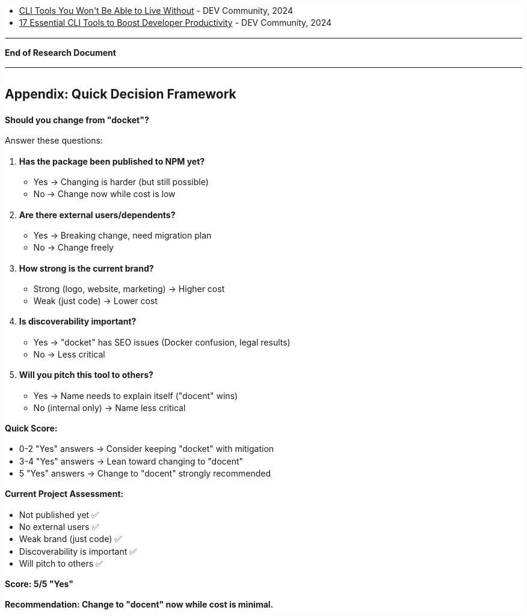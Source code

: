 - [CLI Tools You Won't Be Able to Live Without](https://dev.to/lissy93/cli-tools-you-cant-live-without-57f6) - DEV Community, 2024
- [17 Essential CLI Tools to Boost Developer Productivity](https://dev.to/0xkoji/17-essential-cli-tools-to-boost-developer-productivity-2o9e) - DEV Community, 2024

---

**End of Research Document**

---

## Appendix: Quick Decision Framework

**Should you change from "docket"?**

Answer these questions:

1. **Has the package been published to NPM yet?**
   - Yes → Changing is harder (but still possible)
   - No → Change now while cost is low

2. **Are there external users/dependents?**
   - Yes → Breaking change, need migration plan
   - No → Change freely

3. **How strong is the current brand?**
   - Strong (logo, website, marketing) → Higher cost
   - Weak (just code) → Lower cost

4. **Is discoverability important?**
   - Yes → "docket" has SEO issues (Docker confusion, legal results)
   - No → Less critical

5. **Will you pitch this tool to others?**
   - Yes → Name needs to explain itself ("docent" wins)
   - No (internal only) → Name less critical

**Quick Score:**
- 0-2 "Yes" answers → Consider keeping "docket" with mitigation
- 3-4 "Yes" answers → Lean toward changing to "docent"
- 5 "Yes" answers → Change to "docent" strongly recommended

**Current Project Assessment:**
- Not published yet ✅
- No external users ✅
- Weak brand (just code) ✅
- Discoverability is important ✅
- Will pitch to others ✅

**Score: 5/5 "Yes"**

**Recommendation: Change to "docent" now while cost is minimal.**
